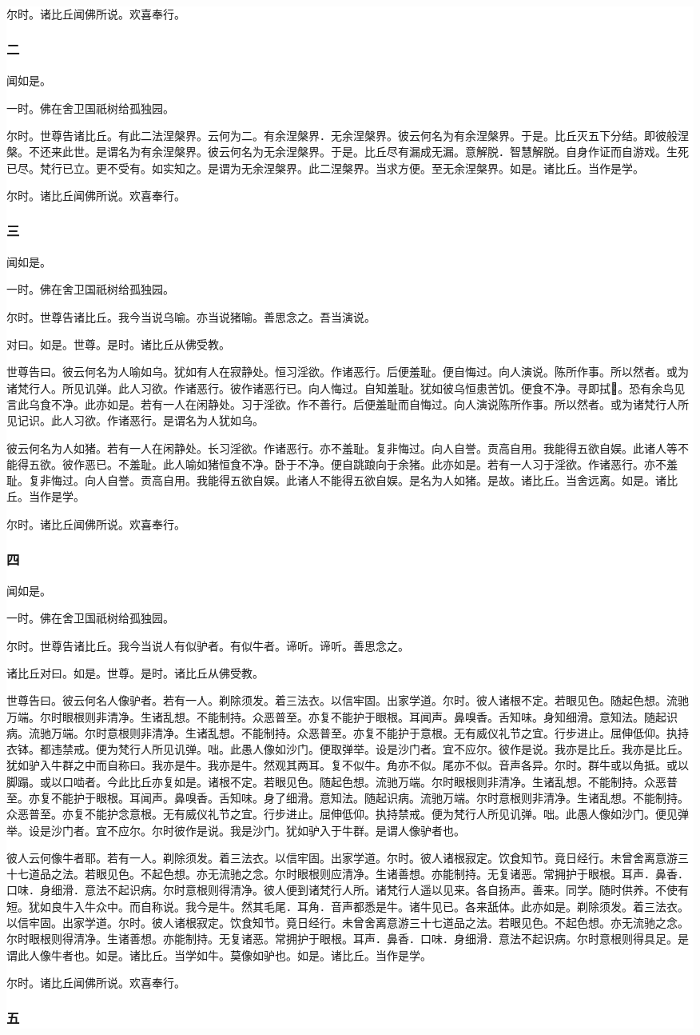 尔时。诸比丘闻佛所说。欢喜奉行。

### 二

闻如是。

一时。佛在舍卫国祇树给孤独园。

尔时。世尊告诸比丘。有此二法涅槃界。云何为二。有余涅槃界．无余涅槃界。彼云何名为有余涅槃界。于是。比丘灭五下分结。即彼般涅槃。不还来此世。是谓名为有余涅槃界。彼云何名为无余涅槃界。于是。比丘尽有漏成无漏。意解脱．智慧解脱。自身作证而自游戏。生死已尽。梵行已立。更不受有。如实知之。是谓为无余涅槃界。此二涅槃界。当求方便。至无余涅槃界。如是。诸比丘。当作是学。

尔时。诸比丘闻佛所说。欢喜奉行。

### 三

闻如是。

一时。佛在舍卫国祇树给孤独园。

尔时。世尊告诸比丘。我今当说乌喻。亦当说猪喻。善思念之。吾当演说。

对曰。如是。世尊。是时。诸比丘从佛受教。

世尊告曰。彼云何名为人喻如乌。犹如有人在寂静处。恒习淫欲。作诸恶行。后便羞耻。便自悔过。向人演说。陈所作事。所以然者。或为诸梵行人。所见讥弹。此人习欲。作诸恶行。彼作诸恶行已。向人悔过。自知羞耻。犹如彼乌恒患苦饥。便食不净。寻即拭𠿘。恐有余鸟见言此乌食不净。此亦如是。若有一人在闲静处。习于淫欲。作不善行。后便羞耻而自悔过。向人演说陈所作事。所以然者。或为诸梵行人所见记识。此人习欲。作诸恶行。是谓名为人犹如乌。

彼云何名为人如猪。若有一人在闲静处。长习淫欲。作诸恶行。亦不羞耻。复非悔过。向人自誉。贡高自用。我能得五欲自娱。此诸人等不能得五欲。彼作恶已。不羞耻。此人喻如猪恒食不净。卧于不净。便自跳踉向于余猪。此亦如是。若有一人习于淫欲。作诸恶行。亦不羞耻。复非悔过。向人自誉。贡高自用。我能得五欲自娱。此诸人不能得五欲自娱。是名为人如猪。是故。诸比丘。当舍远离。如是。诸比丘。当作是学。

尔时。诸比丘闻佛所说。欢喜奉行。

### 四

闻如是。

一时。佛在舍卫国祇树给孤独园。

尔时。世尊告诸比丘。我今当说人有似驴者。有似牛者。谛听。谛听。善思念之。

诸比丘对曰。如是。世尊。是时。诸比丘从佛受教。

世尊告曰。彼云何名人像驴者。若有一人。剃除须发。着三法衣。以信牢固。出家学道。尔时。彼人诸根不定。若眼见色。随起色想。流驰万端。尔时眼根则非清净。生诸乱想。不能制持。众恶普至。亦复不能护于眼根。耳闻声。鼻嗅香。舌知味。身知细滑。意知法。随起识病。流驰万端。尔时意根则非清净。生诸乱想。不能制持。众恶普至。亦复不能护于意根。无有威仪礼节之宜。行步进止。屈伸低仰。执持衣钵。都违禁戒。便为梵行人所见讥弹。咄。此愚人像如沙门。便取弹举。设是沙门者。宜不应尔。彼作是说。我亦是比丘。我亦是比丘。犹如驴入牛群之中而自称曰。我亦是牛。我亦是牛。然观其两耳。复不似牛。角亦不似。尾亦不似。音声各异。尔时。群牛或以角抵。或以脚蹋。或以口啮者。今此比丘亦复如是。诸根不定。若眼见色。随起色想。流驰万端。尔时眼根则非清净。生诸乱想。不能制持。众恶普至。亦复不能护于眼根。耳闻声。鼻嗅香。舌知味。身了细滑。意知法。随起识病。流驰万端。尔时意根则非清净。生诸乱想。不能制持。众恶普至。亦复不能护念意根。无有威仪礼节之宜。行步进止。屈伸低仰。执持禁戒。便为梵行人所见讥弹。咄。此愚人像如沙门。便见弹举。设是沙门者。宜不应尔。尔时彼作是说。我是沙门。犹如驴入于牛群。是谓人像驴者也。

彼人云何像牛者耶。若有一人。剃除须发。着三法衣。以信牢固。出家学道。尔时。彼人诸根寂定。饮食知节。竟日经行。未曾舍离意游三十七道品之法。若眼见色。不起色想。亦无流驰之念。尔时眼根则应清净。生诸善想。亦能制持。无复诸恶。常拥护于眼根。耳声．鼻香．口味．身细滑．意法不起识病。尔时意根则得清净。彼人便到诸梵行人所。诸梵行人遥以见来。各自扬声。善来。同学。随时供养。不使有短。犹如良牛入牛众中。而自称说。我今是牛。然其毛尾．耳角．音声都悉是牛。诸牛见已。各来舐体。此亦如是。剃除须发。着三法衣。以信牢固。出家学道。尔时。彼人诸根寂定。饮食知节。竟日经行。未曾舍离意游三十七道品之法。若眼见色。不起色想。亦无流驰之念。尔时眼根则得清净。生诸善想。亦能制持。无复诸恶。常拥护于眼根。耳声．鼻香．口味．身细滑．意法不起识病。尔时意根则得具足。是谓此人像牛者也。如是。诸比丘。当学如牛。莫像如驴也。如是。诸比丘。当作是学。

尔时。诸比丘闻佛所说。欢喜奉行。

### 五
